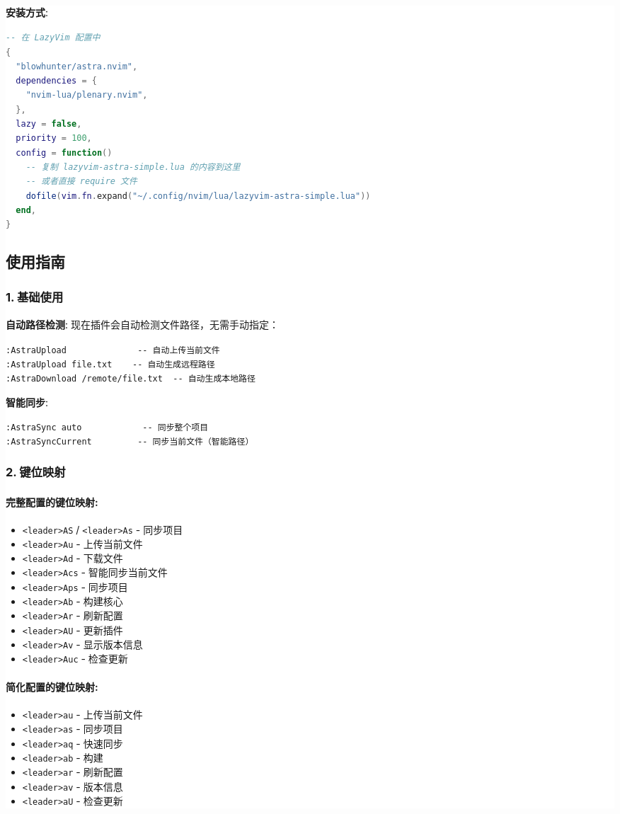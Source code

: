 **安装方式**:
```lua
-- 在 LazyVim 配置中
{
  "blowhunter/astra.nvim",
  dependencies = {
    "nvim-lua/plenary.nvim",
  },
  lazy = false,
  priority = 100,
  config = function()
    -- 复制 lazyvim-astra-simple.lua 的内容到这里
    -- 或者直接 require 文件
    dofile(vim.fn.expand("~/.config/nvim/lua/lazyvim-astra-simple.lua"))
  end,
}
```

## 使用指南

### 1. 基础使用

**自动路径检测**: 现在插件会自动检测文件路径，无需手动指定：

```vim
:AstraUpload              -- 自动上传当前文件
:AstraUpload file.txt    -- 自动生成远程路径
:AstraDownload /remote/file.txt  -- 自动生成本地路径
```

**智能同步**:
```vim
:AstraSync auto            -- 同步整个项目
:AstraSyncCurrent         -- 同步当前文件（智能路径）
```

### 2. 键位映射

#### 完整配置的键位映射:
- `<leader>AS` / `<leader>As` - 同步项目
- `<leader>Au` - 上传当前文件
- `<leader>Ad` - 下载文件
- `<leader>Acs` - 智能同步当前文件
- `<leader>Aps` - 同步项目
- `<leader>Ab` - 构建核心
- `<leader>Ar` - 刷新配置
- `<leader>AU` - 更新插件
- `<leader>Av` - 显示版本信息
- `<leader>Auc` - 检查更新

#### 简化配置的键位映射:
- `<leader>au` - 上传当前文件
- `<leader>as` - 同步项目
- `<leader>aq` - 快速同步
- `<leader>ab` - 构建
- `<leader>ar` - 刷新配置
- `<leader>av` - 版本信息
- `<leader>aU` - 检查更新
